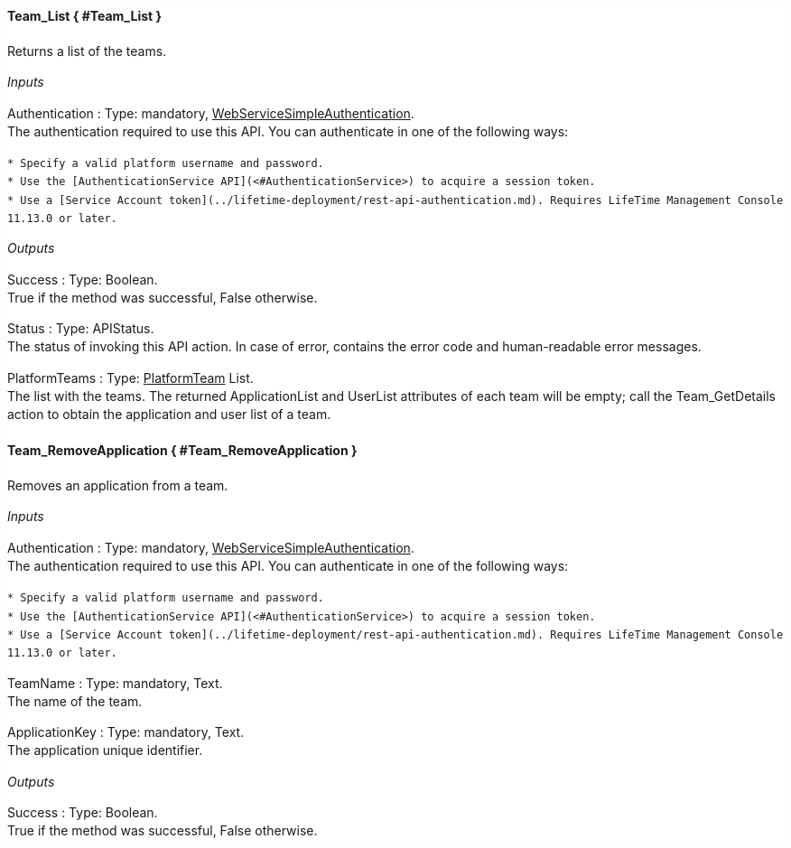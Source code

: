 #### Team_List { #Team_List }

Returns a list of the teams.

*Inputs*

Authentication
:   Type: mandatory, [WebServiceSimpleAuthentication](<#Structure_WebServiceSimpleAuthentication>).  
    The authentication required to use this API. You can authenticate in one of the following ways:

    * Specify a valid platform username and password.
    * Use the [AuthenticationService API](<#AuthenticationService>) to acquire a session token.
    * Use a [Service Account token](../lifetime-deployment/rest-api-authentication.md). Requires LifeTime Management Console 11.13.0 or later.

*Outputs*

Success
:   Type: Boolean.  
    True if the method was successful, False otherwise.

Status
:   Type: APIStatus.  
    The status of invoking this API action. In case of error, contains the error code and human-readable error messages.

PlatformTeams
:   Type: [PlatformTeam](<#Structure_PlatformTeam>) List.  
    The list with the teams. The returned ApplicationList and UserList attributes of each team will be empty; call the Team_GetDetails action to obtain the application and user list of a team.

#### Team_RemoveApplication { #Team_RemoveApplication }

Removes an application from a team.

*Inputs*

Authentication
:   Type: mandatory, [WebServiceSimpleAuthentication](<#Structure_WebServiceSimpleAuthentication>).  
    The authentication required to use this API. You can authenticate in one of the following ways:

    * Specify a valid platform username and password.
    * Use the [AuthenticationService API](<#AuthenticationService>) to acquire a session token.
    * Use a [Service Account token](../lifetime-deployment/rest-api-authentication.md). Requires LifeTime Management Console 11.13.0 or later.

TeamName
:   Type: mandatory, Text.  
    The name of the team.

ApplicationKey
:   Type: mandatory, Text.  
    The application unique identifier.

*Outputs*

Success
:   Type: Boolean.  
    True if the method was successful, False otherwise.
